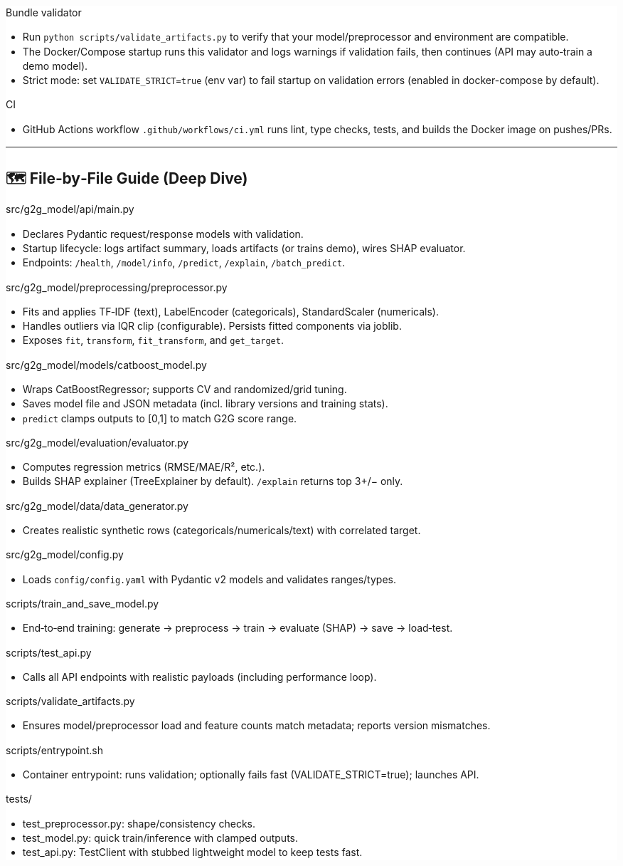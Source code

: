 Bundle validator
- Run `python scripts/validate_artifacts.py` to verify that your model/preprocessor and environment are compatible.
- The Docker/Compose startup runs this validator and logs warnings if validation fails, then continues (API may auto‑train a demo model).
- Strict mode: set `VALIDATE_STRICT=true` (env var) to fail startup on validation errors (enabled in docker-compose by default).

CI
- GitHub Actions workflow `.github/workflows/ci.yml` runs lint, type checks, tests, and builds the Docker image on pushes/PRs.

---

## 🗺️ File‑by‑File Guide (Deep Dive)

src/g2g_model/api/main.py
- Declares Pydantic request/response models with validation.
- Startup lifecycle: logs artifact summary, loads artifacts (or trains demo), wires SHAP evaluator.
- Endpoints: `/health`, `/model/info`, `/predict`, `/explain`, `/batch_predict`.

src/g2g_model/preprocessing/preprocessor.py
- Fits and applies TF‑IDF (text), LabelEncoder (categoricals), StandardScaler (numericals).
- Handles outliers via IQR clip (configurable). Persists fitted components via joblib.
- Exposes `fit`, `transform`, `fit_transform`, and `get_target`.

src/g2g_model/models/catboost_model.py
- Wraps CatBoostRegressor; supports CV and randomized/grid tuning.
- Saves model file and JSON metadata (incl. library versions and training stats).
- `predict` clamps outputs to [0,1] to match G2G score range.

src/g2g_model/evaluation/evaluator.py
- Computes regression metrics (RMSE/MAE/R², etc.).
- Builds SHAP explainer (TreeExplainer by default). `/explain` returns top 3+/− only.

src/g2g_model/data/data_generator.py
- Creates realistic synthetic rows (categoricals/numericals/text) with correlated target.

src/g2g_model/config.py
- Loads `config/config.yaml` with Pydantic v2 models and validates ranges/types.

scripts/train_and_save_model.py
- End‑to‑end training: generate → preprocess → train → evaluate (SHAP) → save → load‑test.

scripts/test_api.py
- Calls all API endpoints with realistic payloads (including performance loop).

scripts/validate_artifacts.py
- Ensures model/preprocessor load and feature counts match metadata; reports version mismatches.

scripts/entrypoint.sh
- Container entrypoint: runs validation; optionally fails fast (VALIDATE_STRICT=true); launches API.

tests/
- test_preprocessor.py: shape/consistency checks.
- test_model.py: quick train/inference with clamped outputs.
- test_api.py: TestClient with stubbed lightweight model to keep tests fast.
